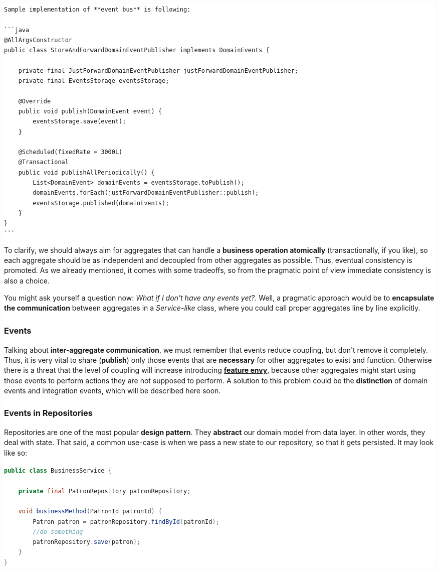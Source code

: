     Sample implementation of **event bus** is following:
    
    ```java
    @AllArgsConstructor
    public class StoreAndForwardDomainEventPublisher implements DomainEvents {
    
        private final JustForwardDomainEventPublisher justForwardDomainEventPublisher;
        private final EventsStorage eventsStorage;
    
        @Override
        public void publish(DomainEvent event) {
            eventsStorage.save(event);
        }
    
        @Scheduled(fixedRate = 3000L)
        @Transactional
        public void publishAllPeriodically() {
            List<DomainEvent> domainEvents = eventsStorage.toPublish();
            domainEvents.forEach(justForwardDomainEventPublisher::publish);
            eventsStorage.published(domainEvents);
        }
    }
    ```

To clarify, we should always aim for aggregates that can handle a **business operation atomically** (transactionally, if you like), so each aggregate should be as independent and decoupled from other aggregates as possible. Thus, eventual consistency is promoted. As we already mentioned, it comes with some tradeoffs, so from the pragmatic point of view immediate consistency is also a choice.

You might ask yourself a question now: _What if I don't have any events yet?_. Well, a pragmatic approach would be to **encapsulate the communication** between aggregates in a _Service-like_ class, where you could call proper aggregates line by line explicitly.

### Events
Talking about **inter-aggregate communication**, we must remember that events reduce coupling, but don't remove it completely. Thus, it is very vital to share (**publish**) only those events that are **necessary** for other aggregates to exist and function. Otherwise there is a threat that the level of coupling will increase introducing [**feature envy**](https://refactoring.guru/smells/feature-envy), because other aggregates might start using those events to perform actions they are not supposed to perform. A solution to this problem could be the **distinction** of domain events and integration events, which will be described here soon.

### Events in Repositories 
Repositories are one of the most popular **design pattern**. They **abstract** our domain model from data layer. In other words, they deal with state. That said, a common use-case is when we pass a new state to our repository, so that it gets persisted. It may look like so:
```java
public class BusinessService {
   
    private final PatronRepository patronRepository;
    
    void businessMethod(PatronId patronId) {
        Patron patron = patronRepository.findById(patronId);
        //do something
        patronRepository.save(patron);
    }
}
```
